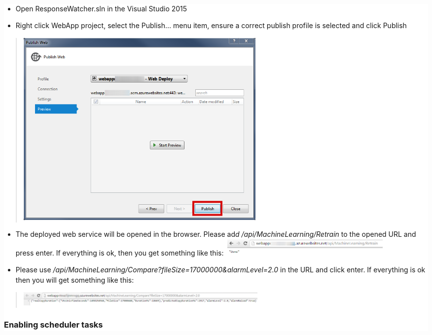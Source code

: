 -   Open ResponseWatcher.sln in the Visual Studio 2015

-   Right click WebApp project, select the Publish… menu item, ensure a correct publish profile is selected and click Publish

> <img src="media/image46.png" width="470" height="369" />

-   The deployed web service will be opened in the browser. Please ad*d /api/MachineLearning/Retrain* to the opened URL and press enter. If everything is ok, then you get something like this:
    <img src="media/image47.png" width="322" height="33" />

-   Please use */api/MachineLearning/Compare?fileSize=17000000&alarmLevel=2.0* in the URL and click enter. If everything is ok then you will get something like this:

> <img src="media/image48.png" width="474" height="27" />

### <span id="h.yhgsnhv4immf" class="anchor"><span id="_Toc446250717" class="anchor"></span></span>Enabling scheduler tasks
